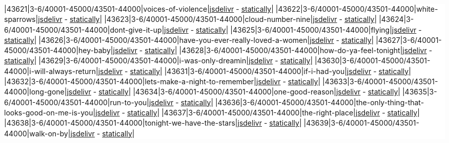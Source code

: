 |43621|3-6/40001-45000/43501-44000|voices-of-violence|[jsdelivr](https://cdn.jsdelivr.net/gh/dbchord/webp-old-c-600x600_3-6/40001-45000/43501-44000/voices-of-violence.webp) - [statically](https://cdn.statically.io/gh/dbchord/webp-old-c-600x600_3-6/img/40001-45000/43501-44000/voices-of-violence.webp)|
|43622|3-6/40001-45000/43501-44000|white-sparrows|[jsdelivr](https://cdn.jsdelivr.net/gh/dbchord/webp-old-c-600x600_3-6/40001-45000/43501-44000/white-sparrows.webp) - [statically](https://cdn.statically.io/gh/dbchord/webp-old-c-600x600_3-6/img/40001-45000/43501-44000/white-sparrows.webp)|
|43623|3-6/40001-45000/43501-44000|cloud-number-nine|[jsdelivr](https://cdn.jsdelivr.net/gh/dbchord/webp-old-c-600x600_3-6/40001-45000/43501-44000/cloud-number-nine.webp) - [statically](https://cdn.statically.io/gh/dbchord/webp-old-c-600x600_3-6/img/40001-45000/43501-44000/cloud-number-nine.webp)|
|43624|3-6/40001-45000/43501-44000|dont-give-it-up|[jsdelivr](https://cdn.jsdelivr.net/gh/dbchord/webp-old-c-600x600_3-6/40001-45000/43501-44000/dont-give-it-up.webp) - [statically](https://cdn.statically.io/gh/dbchord/webp-old-c-600x600_3-6/img/40001-45000/43501-44000/dont-give-it-up.webp)|
|43625|3-6/40001-45000/43501-44000|flying|[jsdelivr](https://cdn.jsdelivr.net/gh/dbchord/webp-old-c-600x600_3-6/40001-45000/43501-44000/flying.webp) - [statically](https://cdn.statically.io/gh/dbchord/webp-old-c-600x600_3-6/img/40001-45000/43501-44000/flying.webp)|
|43626|3-6/40001-45000/43501-44000|have-you-ever-really-loved-a-women|[jsdelivr](https://cdn.jsdelivr.net/gh/dbchord/webp-old-c-600x600_3-6/40001-45000/43501-44000/have-you-ever-really-loved-a-women.webp) - [statically](https://cdn.statically.io/gh/dbchord/webp-old-c-600x600_3-6/img/40001-45000/43501-44000/have-you-ever-really-loved-a-women.webp)|
|43627|3-6/40001-45000/43501-44000|hey-baby|[jsdelivr](https://cdn.jsdelivr.net/gh/dbchord/webp-old-c-600x600_3-6/40001-45000/43501-44000/hey-baby.webp) - [statically](https://cdn.statically.io/gh/dbchord/webp-old-c-600x600_3-6/img/40001-45000/43501-44000/hey-baby.webp)|
|43628|3-6/40001-45000/43501-44000|how-do-ya-feel-tonight|[jsdelivr](https://cdn.jsdelivr.net/gh/dbchord/webp-old-c-600x600_3-6/40001-45000/43501-44000/how-do-ya-feel-tonight.webp) - [statically](https://cdn.statically.io/gh/dbchord/webp-old-c-600x600_3-6/img/40001-45000/43501-44000/how-do-ya-feel-tonight.webp)|
|43629|3-6/40001-45000/43501-44000|i-was-only-dreamin|[jsdelivr](https://cdn.jsdelivr.net/gh/dbchord/webp-old-c-600x600_3-6/40001-45000/43501-44000/i-was-only-dreamin.webp) - [statically](https://cdn.statically.io/gh/dbchord/webp-old-c-600x600_3-6/img/40001-45000/43501-44000/i-was-only-dreamin.webp)|
|43630|3-6/40001-45000/43501-44000|i-will-always-return|[jsdelivr](https://cdn.jsdelivr.net/gh/dbchord/webp-old-c-600x600_3-6/40001-45000/43501-44000/i-will-always-return.webp) - [statically](https://cdn.statically.io/gh/dbchord/webp-old-c-600x600_3-6/img/40001-45000/43501-44000/i-will-always-return.webp)|
|43631|3-6/40001-45000/43501-44000|if-i-had-you|[jsdelivr](https://cdn.jsdelivr.net/gh/dbchord/webp-old-c-600x600_3-6/40001-45000/43501-44000/if-i-had-you.webp) - [statically](https://cdn.statically.io/gh/dbchord/webp-old-c-600x600_3-6/img/40001-45000/43501-44000/if-i-had-you.webp)|
|43632|3-6/40001-45000/43501-44000|lets-make-a-night-to-remember|[jsdelivr](https://cdn.jsdelivr.net/gh/dbchord/webp-old-c-600x600_3-6/40001-45000/43501-44000/lets-make-a-night-to-remember.webp) - [statically](https://cdn.statically.io/gh/dbchord/webp-old-c-600x600_3-6/img/40001-45000/43501-44000/lets-make-a-night-to-remember.webp)|
|43633|3-6/40001-45000/43501-44000|long-gone|[jsdelivr](https://cdn.jsdelivr.net/gh/dbchord/webp-old-c-600x600_3-6/40001-45000/43501-44000/long-gone.webp) - [statically](https://cdn.statically.io/gh/dbchord/webp-old-c-600x600_3-6/img/40001-45000/43501-44000/long-gone.webp)|
|43634|3-6/40001-45000/43501-44000|one-good-reason|[jsdelivr](https://cdn.jsdelivr.net/gh/dbchord/webp-old-c-600x600_3-6/40001-45000/43501-44000/one-good-reason.webp) - [statically](https://cdn.statically.io/gh/dbchord/webp-old-c-600x600_3-6/img/40001-45000/43501-44000/one-good-reason.webp)|
|43635|3-6/40001-45000/43501-44000|run-to-you|[jsdelivr](https://cdn.jsdelivr.net/gh/dbchord/webp-old-c-600x600_3-6/40001-45000/43501-44000/run-to-you.webp) - [statically](https://cdn.statically.io/gh/dbchord/webp-old-c-600x600_3-6/img/40001-45000/43501-44000/run-to-you.webp)|
|43636|3-6/40001-45000/43501-44000|the-only-thing-that-looks-good-on-me-is-you|[jsdelivr](https://cdn.jsdelivr.net/gh/dbchord/webp-old-c-600x600_3-6/40001-45000/43501-44000/the-only-thing-that-looks-good-on-me-is-you.webp) - [statically](https://cdn.statically.io/gh/dbchord/webp-old-c-600x600_3-6/img/40001-45000/43501-44000/the-only-thing-that-looks-good-on-me-is-you.webp)|
|43637|3-6/40001-45000/43501-44000|the-right-place|[jsdelivr](https://cdn.jsdelivr.net/gh/dbchord/webp-old-c-600x600_3-6/40001-45000/43501-44000/the-right-place.webp) - [statically](https://cdn.statically.io/gh/dbchord/webp-old-c-600x600_3-6/img/40001-45000/43501-44000/the-right-place.webp)|
|43638|3-6/40001-45000/43501-44000|tonight-we-have-the-stars|[jsdelivr](https://cdn.jsdelivr.net/gh/dbchord/webp-old-c-600x600_3-6/40001-45000/43501-44000/tonight-we-have-the-stars.webp) - [statically](https://cdn.statically.io/gh/dbchord/webp-old-c-600x600_3-6/img/40001-45000/43501-44000/tonight-we-have-the-stars.webp)|
|43639|3-6/40001-45000/43501-44000|walk-on-by|[jsdelivr](https://cdn.jsdelivr.net/gh/dbchord/webp-old-c-600x600_3-6/40001-45000/43501-44000/walk-on-by.webp) - [statically](https://cdn.statically.io/gh/dbchord/webp-old-c-600x600_3-6/img/40001-45000/43501-44000/walk-on-by.webp)|